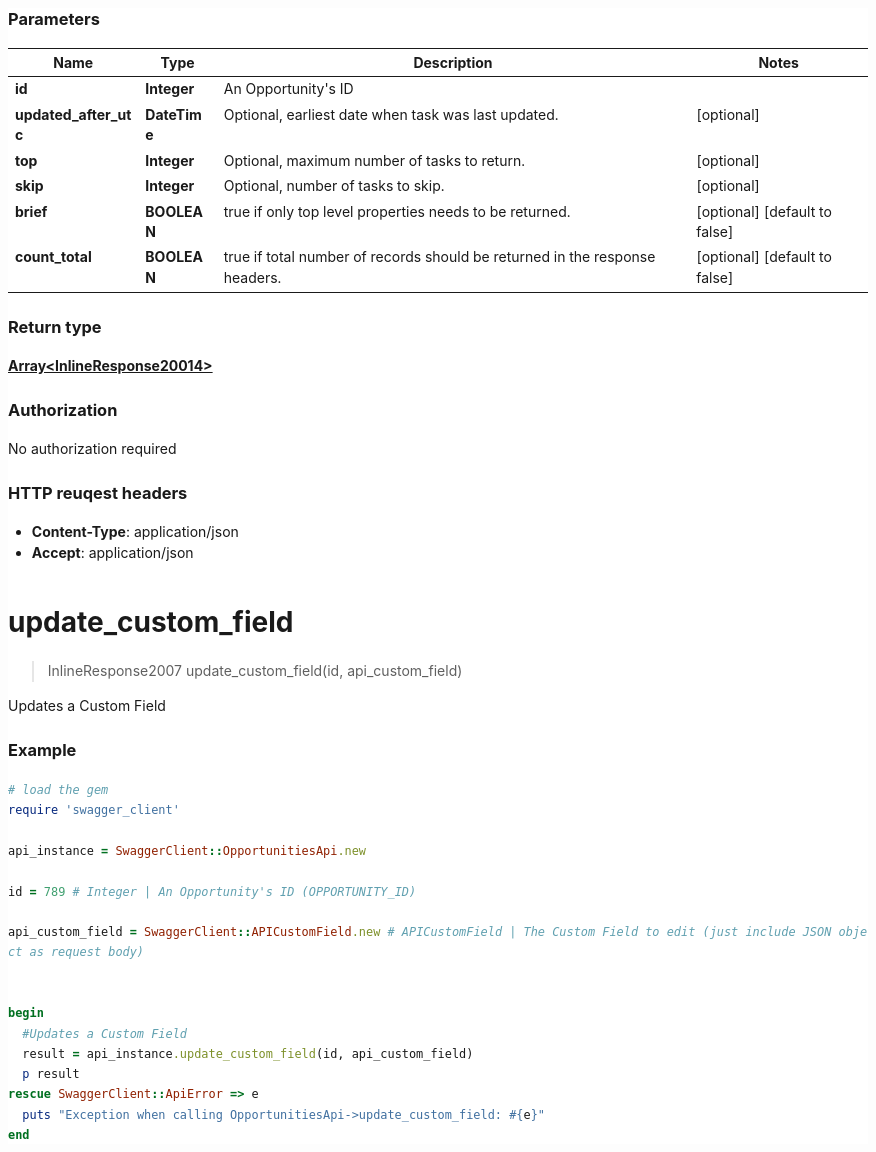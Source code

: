 ### Parameters

Name | Type | Description  | Notes
------------- | ------------- | ------------- | -------------
 **id** | **Integer**| An Opportunity&#39;s ID | 
 **updated_after_utc** | **DateTime**| Optional, earliest date when task was last updated. | [optional] 
 **top** | **Integer**| Optional, maximum number of tasks to return. | [optional] 
 **skip** | **Integer**| Optional, number of tasks to skip. | [optional] 
 **brief** | **BOOLEAN**| true if only top level properties needs to be returned. | [optional] [default to false]
 **count_total** | **BOOLEAN**| true if total number of records should be returned in the response headers. | [optional] [default to false]

### Return type

[**Array&lt;InlineResponse20014&gt;**](InlineResponse20014.md)

### Authorization

No authorization required

### HTTP reuqest headers

 - **Content-Type**: application/json
 - **Accept**: application/json



# **update_custom_field**
> InlineResponse2007 update_custom_field(id, api_custom_field)

Updates a Custom Field

### Example
```ruby
# load the gem
require 'swagger_client'

api_instance = SwaggerClient::OpportunitiesApi.new

id = 789 # Integer | An Opportunity's ID (OPPORTUNITY_ID)

api_custom_field = SwaggerClient::APICustomField.new # APICustomField | The Custom Field to edit (just include JSON object as request body)


begin
  #Updates a Custom Field
  result = api_instance.update_custom_field(id, api_custom_field)
  p result
rescue SwaggerClient::ApiError => e
  puts "Exception when calling OpportunitiesApi->update_custom_field: #{e}"
end
```
